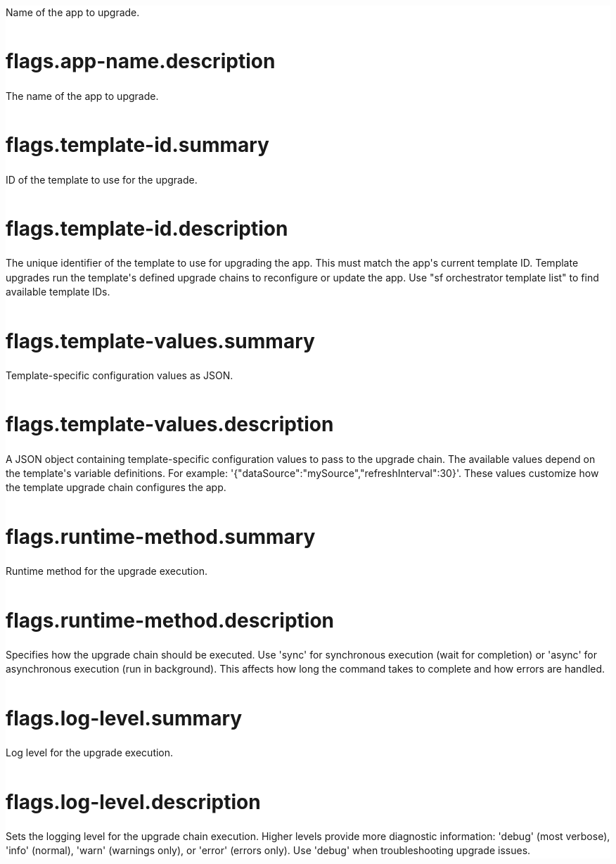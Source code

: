 Name of the app to upgrade.

# flags.app-name.description

The name of the app to upgrade.

# flags.template-id.summary

ID of the template to use for the upgrade.

# flags.template-id.description

The unique identifier of the template to use for upgrading the app. This must match the app's current template ID. Template upgrades run the template's defined upgrade chains to reconfigure or update the app. Use "sf orchestrator template list" to find available template IDs.

# flags.template-values.summary

Template-specific configuration values as JSON.

# flags.template-values.description

A JSON object containing template-specific configuration values to pass to the upgrade chain. The available values depend on the template's variable definitions. For example: '{"dataSource":"mySource","refreshInterval":30}'. These values customize how the template upgrade chain configures the app.

# flags.runtime-method.summary

Runtime method for the upgrade execution.

# flags.runtime-method.description

Specifies how the upgrade chain should be executed. Use 'sync' for synchronous execution (wait for completion) or 'async' for asynchronous execution (run in background). This affects how long the command takes to complete and how errors are handled.

# flags.log-level.summary

Log level for the upgrade execution.

# flags.log-level.description

Sets the logging level for the upgrade chain execution. Higher levels provide more diagnostic information: 'debug' (most verbose), 'info' (normal), 'warn' (warnings only), or 'error' (errors only). Use 'debug' when troubleshooting upgrade issues.
